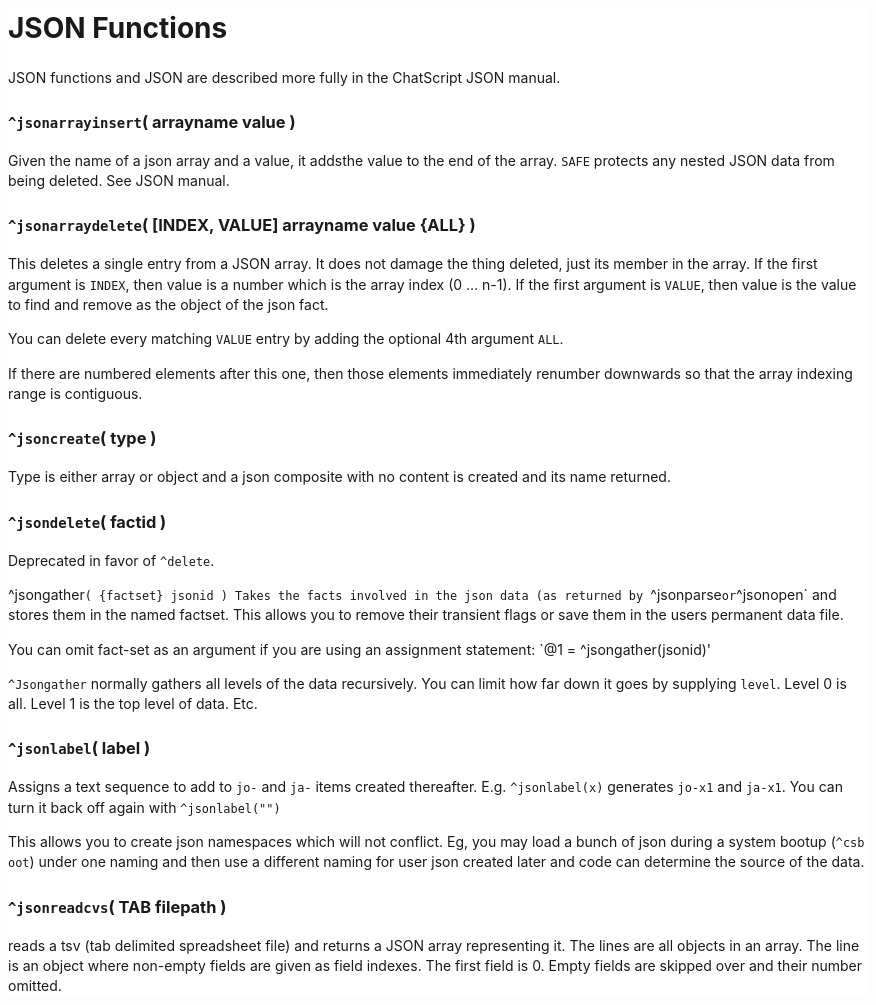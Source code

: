 # JSON Functions 

JSON functions and JSON are described more fully in the ChatScript JSON manual.

### `^jsonarrayinsert`( arrayname value ) 
Given the name of a json array and a value, it addsthe value to the end of the array.
`SAFE` protects any nested JSON data from being deleted. See JSON manual.

### `^jsonarraydelete`( [INDEX, VALUE] arrayname value {ALL} ) 
This deletes a single entry from a JSON array. It does not damage the thing deleted, 
just its member in the array. If the first argument is `INDEX`, 
then value is a number which is the array index (0 … n-1).
If the first argument is `VALUE`, then value is the value to find and remove as the object of the json fact.

You can delete every matching `VALUE` entry by adding the optional 4th argument `ALL`.

If there are numbered elements after this one, then those elements immediately renumber downwards
so that the array indexing range is contiguous.

### `^jsoncreate`( type )
Type is either array or object and a json composite with no content is created and its name returned.

### `^jsondelete`( factid ) 
Deprecated in favor of `^delete`.

^jsongather`( {factset} jsonid )
Takes the facts involved in the json data (as returned by `^jsonparse` or `^jsonopen` and stores them in the named factset. This allows you to remove their transient flags or save them in the users permanent data file.

You can omit fact-set as an argument if you are using an assignment statement:
`@1 = ^jsongather(jsonid)'

`^Jsongather` normally gathers all levels of the data recursively. You can limit how far down it goes by
supplying `level`. Level 0 is all. Level 1 is the top level of data. Etc.

### `^jsonlabel`( label )
Assigns a text sequence to add to `jo-` and `ja-` items created thereafter.
E.g. `^jsonlabel(x)` generates  `jo-x1` and `ja-x1`.
You can turn it back off again with `^jsonlabel("")` 

This allows you to create json namespaces which will not conflict. Eg, you may load a
bunch of json during a system bootup (`^csboot`) under one naming and then use a
different naming for user json created later and code can determine the source of the data.

### `^jsonreadcvs`( TAB filepath )

reads a tsv (tab delimited spreadsheet file) and returns a JSON array representing it. The lines are all objects in an array.
The line is an object where non-empty fields are given as field indexes. The first field is 0. Empty fields are skipped over and their number omitted.
